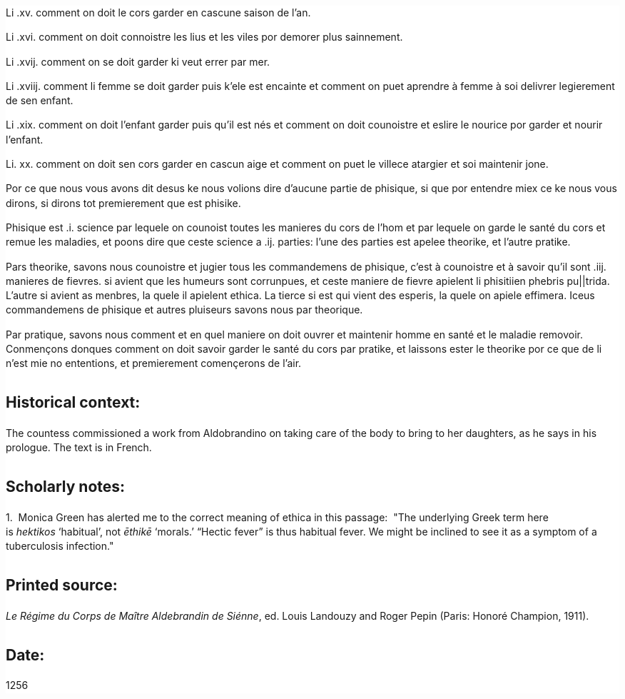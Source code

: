 Li .xv. comment on doit le cors garder en cascune saison de l’an.

Li .xvi. comment on doit connoistre les lius et les viles por demorer plus sainnement.

Li .xvij. comment on se doit garder ki veut errer par mer.

Li .xviij. comment li femme se doit garder puis k’ele est encainte et comment on puet aprendre à femme à soi delivrer legierement de sen enfant.

Li .xix. comment on doit l’enfant garder puis qu’il est nés et comment on doit counoistre et eslire le nourice por garder et nourir l’enfant.

Li. xx. comment on doit sen cors garder en cascun aige et comment on puet le villece atargier et soi maintenir jone.

Por ce que nous vous avons dit desus ke nous volions dire d’aucune partie de phisique, si que por entendre miex ce ke nous vous dirons, si dirons tot premierement que est phisike.

Phisique est .i. science par lequele on counoist toutes les manieres du cors de l’hom et par lequele on garde le santé du cors et remue les maladies, et poons dire que ceste science a .ij. parties: l’une des parties est apelee theorike, et l’autre pratike.

Pars theorike, savons nous counoistre et jugier tous les commandemens de phisique, c’est à counoistre et à savoir qu’il sont .iij. manieres de fievres.  si avient que les humeurs sont corrunpues, et ceste maniere de fievre apielent li phisitiien phebris pu||trida. L’autre si avient as menbres, la quele il apielent ethica. La tierce si est qui vient des esperis, la quele on apiele effimera. Iceus commandemens de phisique et autres pluiseurs savons nous par theorique.

Par pratique, savons nous comment et en quel maniere on doit ouvrer et maintenir homme en santé et le maladie removoir. Conmençons donques comment on doit savoir garder le santé du cors par pratike, et laissons ester le theorike por ce que de li n’est mie no ententions, et premierement començerons de l’air.


<h2 class="mt-4"> Historical context:</h2>The countess commissioned a work from Aldobrandino on taking care of the body to bring to her daughters, as he says in his prologue.  The text is in French.
<h2 class="mt-4"> Scholarly notes:</h2><p>1.&nbsp; Monica Green has alerted me to the correct meaning of ethica in this passage:&nbsp; "<span>The underlying Greek term here is&nbsp;</span><i><span>hektikos</span></i><span>&nbsp;‘habitual’, not&nbsp;<i>ēthikē</i>&nbsp;‘morals.’ “Hectic fever” is thus habitual fever. We might be inclined to see it as a symptom of a tuberculosis infection."&nbsp;</span>&nbsp;</p><h2 class="mt-4"> Printed source:</h2><p><em>Le Régime du Corps de Maître Aldebrandin de Siénne</em>, ed. Louis Landouzy and Roger Pepin (Paris: Honoré Champion, 1911).</p><h2 class="mt-4"> Date:</h2>1256